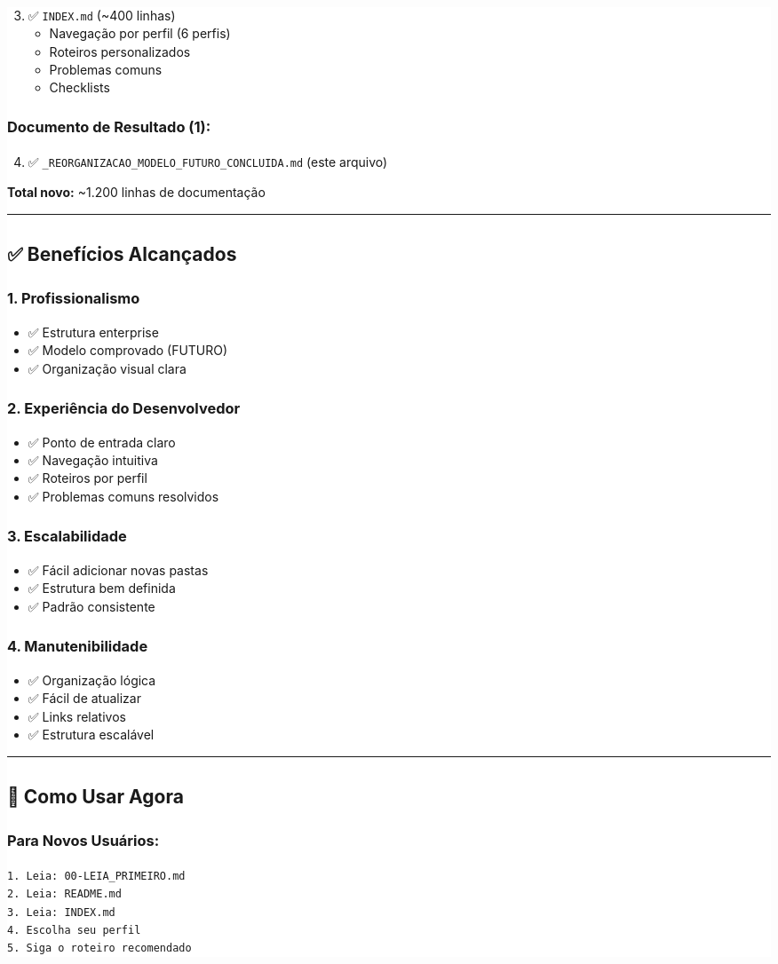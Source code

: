 3. ✅ `INDEX.md` (~400 linhas)
   - Navegação por perfil (6 perfis)
   - Roteiros personalizados
   - Problemas comuns
   - Checklists

### Documento de Resultado (1):
4. ✅ `_REORGANIZACAO_MODELO_FUTURO_CONCLUIDA.md` (este arquivo)

**Total novo:** ~1.200 linhas de documentação

---

## ✅ Benefícios Alcançados

### 1. **Profissionalismo**
- ✅ Estrutura enterprise
- ✅ Modelo comprovado (FUTURO)
- ✅ Organização visual clara

### 2. **Experiência do Desenvolvedor**
- ✅ Ponto de entrada claro
- ✅ Navegação intuitiva
- ✅ Roteiros por perfil
- ✅ Problemas comuns resolvidos

### 3. **Escalabilidade**
- ✅ Fácil adicionar novas pastas
- ✅ Estrutura bem definida
- ✅ Padrão consistente

### 4. **Manutenibilidade**
- ✅ Organização lógica
- ✅ Fácil de atualizar
- ✅ Links relativos
- ✅ Estrutura escalável

---

## 🎯 Como Usar Agora

### Para Novos Usuários:
```
1. Leia: 00-LEIA_PRIMEIRO.md
2. Leia: README.md
3. Leia: INDEX.md
4. Escolha seu perfil
5. Siga o roteiro recomendado
```
